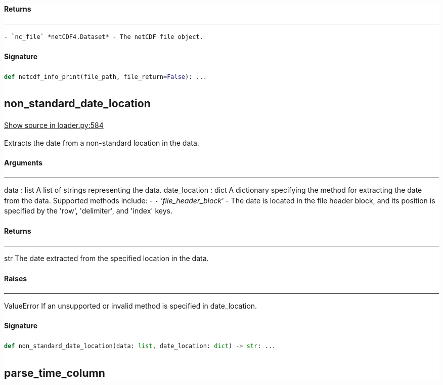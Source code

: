 #### Returns

-------
    - `nc_file` *netCDF4.Dataset* - The netCDF file object.

#### Signature

```python
def netcdf_info_print(file_path, file_return=False): ...
```



## non_standard_date_location

[Show source in loader.py:584](https://github.com/Gorkowski/particula/blob/main/particula/data/loader.py#L584)

Extracts the date from a non-standard location in the data.

#### Arguments

----------
data : list
    A list of strings representing the data.
date_location : dict
    A dictionary specifying the method for extracting the date from the
    data.
    Supported methods include:
        - `-` *'file_header_block'* - The date is located in the file header
            block, and its position is specified by the 'row',
            'delimiter', and 'index' keys.

#### Returns

-------
str
    The date extracted from the specified location in the data.

#### Raises

------
ValueError
    If an unsupported or invalid method is specified in date_location.

#### Signature

```python
def non_standard_date_location(data: list, date_location: dict) -> str: ...
```



## parse_time_column
